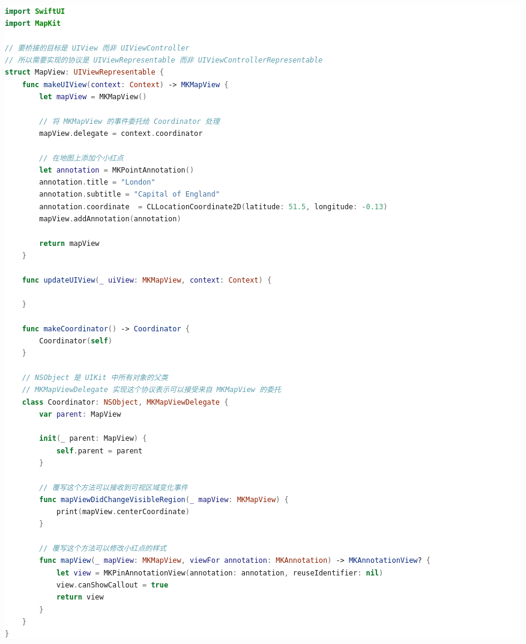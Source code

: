 
```swift
import SwiftUI
import MapKit

// 要桥接的目标是 UIView 而非 UIViewController
// 所以需要实现的协议是 UIViewRepresentable 而非 UIViewControllerRepresentable
struct MapView: UIViewRepresentable {
    func makeUIView(context: Context) -> MKMapView {
        let mapView = MKMapView()
        
        // 将 MKMapView 的事件委托给 Coordinator 处理
        mapView.delegate = context.coordinator
        
        // 在地图上添加个小红点
        let annotation = MKPointAnnotation()
        annotation.title = "London"
        annotation.subtitle = "Capital of England"
        annotation.coordinate  = CLLocationCoordinate2D(latitude: 51.5, longitude: -0.13)
        mapView.addAnnotation(annotation)
        
        return mapView
    }
    
    func updateUIView(_ uiView: MKMapView, context: Context) {
        
    }
    
    func makeCoordinator() -> Coordinator {
        Coordinator(self)
    }
    
    // NSObject 是 UIKit 中所有对象的父类
    // MKMapViewDelegate 实现这个协议表示可以接受来自 MKMapView 的委托
    class Coordinator: NSObject, MKMapViewDelegate {
        var parent: MapView
        
        init(_ parent: MapView) {
            self.parent = parent
        }
        
        // 覆写这个方法可以接收到可视区域变化事件
        func mapViewDidChangeVisibleRegion(_ mapView: MKMapView) {
            print(mapView.centerCoordinate)
        }
        
        // 覆写这个方法可以修改小红点的样式
        func mapView(_ mapView: MKMapView, viewFor annotation: MKAnnotation) -> MKAnnotationView? {
            let view = MKPinAnnotationView(annotation: annotation, reuseIdentifier: nil)
            view.canShowCallout = true
            return view
        }
    }
}
```
